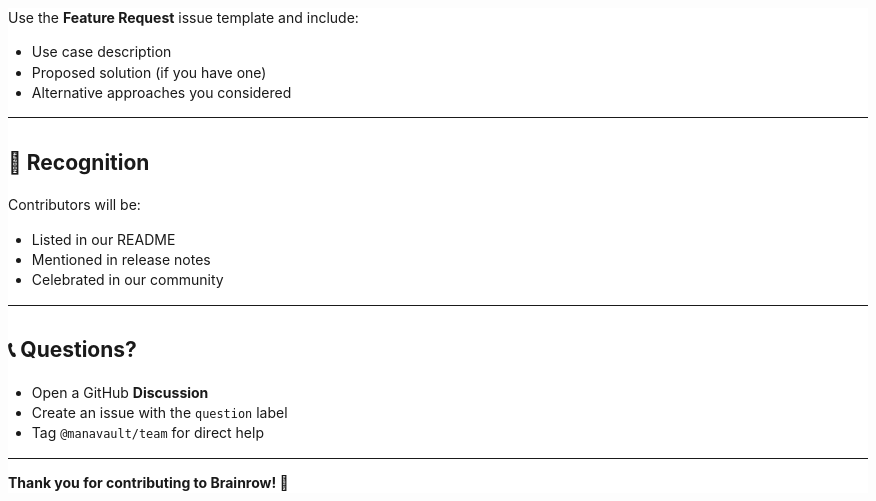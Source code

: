 Use the **Feature Request** issue template and include:
- Use case description
- Proposed solution (if you have one)
- Alternative approaches you considered

---

## 🎉 Recognition

Contributors will be:
- Listed in our README
- Mentioned in release notes
- Celebrated in our community

---

## 📞 Questions?

- Open a GitHub **Discussion**
- Create an issue with the `question` label
- Tag `@manavault/team` for direct help

---

**Thank you for contributing to Brainrow! 🙏**

